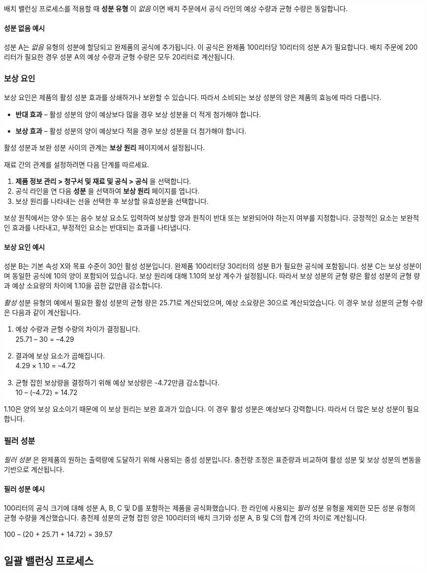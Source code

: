 배치 밸런싱 프로세스를 적용할 때 **성분 유형** 이 *없음* 이면 배치 주문에서 공식 라인의 예상 수량과 균형 수량은 동일합니다.

#### <a name="none-ingredient-example"></a>성분 없음 예시

성분 A는 *없음* 유형의 성분에 할당되고 완제품의 공식에 추가됩니다. 이 공식은 완제품 100리터당 10리터의 성분 A가 필요합니다. 배치 주문에 200리터가 필요한 경우 성분 A의 예상 수량과 균형 수량은 모두 20리터로 계산됩니다.

### <a name="compensating-ingredients"></a>보상 요인

보상 요인은 제품의 활성 성분 효과를 상쇄하거나 보완할 수 있습니다. 따라서 소비되는 보상 성분의 양은 제품의 효능에 따라 다릅니다.

- **반대 효과** – 활성 성분의 양이 예상보다 많을 경우 보상 성분을 더 적게 첨가해야 합니다.

- **보상 효과** – 활성 성분의 양이 예상보다 적을 경우 보상 성분을 더 첨가해야 합니다.

활성 성분과 보완 성분 사이의 관계는 **보상 원리** 페이지에서 설정됩니다.

재료 간의 관계를 설정하려면 다음 단계를 따르세요.

1. **제품 정보 관리 \> 청구서 및 재료 및 공식 \> 공식** 을 선택합니다.
1. 공식 라인을 연 다음 **성분** 을 선택하여 **보상 원리** 페이지를 엽니다.
1. 보상 원리를 나타내는 선을 선택한 후 보상할 유효성분을 선택합니다.

보상 원칙에서는 양수 또는 음수 보상 요소도 입력하여 보상할 양과 원칙이 반대 또는 보완되어야 하는지 여부를 지정합니다. 긍정적인 요소는 보완적인 효과를 나타내고, 부정적인 요소는 반대되는 효과를 나타냅니다.

#### <a name="compensating-ingredient-example"></a>보상 요인 예시

성분 B는 기본 속성 X와 목표 수준이 30인 활성 성분입니다. 완제품 100리터당 30리터의 성분 B가 필요한 공식에 포함됩니다. 성분 C는 보상 성분이며 동일한 공식에 10의 양이 포함되어 있습니다. 보상 원리에 대해 1.10의 보상 계수가 설정됩니다. 따라서 보상 성분의 균형 량은 활성 성분의 균형 량과 예상 소요량의 차이에 1.10을 곱한 값만큼 감소합니다.

*활성* 성분 유형의 예에서 필요한 활성 성분의 균형 량은 25.71로 계산되었으며, 예상 소요량은 30으로 계산되었습니다. 이 경우 보상 성분의 균형 수량은 다음과 같이 계산됩니다.

1. 예상 수량과 균형 수량의 차이가 결정됩니다.  
    25.71 – 30 = –4.29

1. 결과에 보상 요소가 곱해집니다.  
    4.29 × 1.10 = –4.72

1. 균형 잡힌 보상량을 결정하기 위해 예상 보상량은 -4.72만큼 감소합니다.  
    10 – (–4.72) = 14.72

1.10은 양의 보상 요소이기 때문에 이 보상 원리는 보완 효과가 있습니다. 이 경우 활성 성분은 예상보다 강력합니다. 따라서 더 많은 보상 성분이 필요합니다.

### <a name="filler-ingredients"></a>필러 성분

*필러 성분* 은 완제품의 원하는 출력량에 도달하기 위해 사용되는 중성 성분입니다. 충전량 조정은 표준량과 비교하여 활성 성분 및 보상 성분의 변동을 기반으로 계산됩니다.

#### <a name="filler-ingredient-example"></a>필러 성분 예시

100리터의 공식 크기에 대해 성분 A, B, C 및 D를 포함하는 제품을 공식화했습니다. 한 라인에 사용되는 *필러* 성분 유형을 제외한 모든 성분 유형의 균형 수량을 계산했습니다.
충전제 성분의 균형 잡힌 양은 100리터의 배치 크기와 성분 A, B 및 C의 합계 간의 차이로 계산됩니다.

100 – (20 + 25.71 + 14.72) = 39.57

## <a name="the-batch-balancing-process"></a>일괄 밸런싱 프로세스
